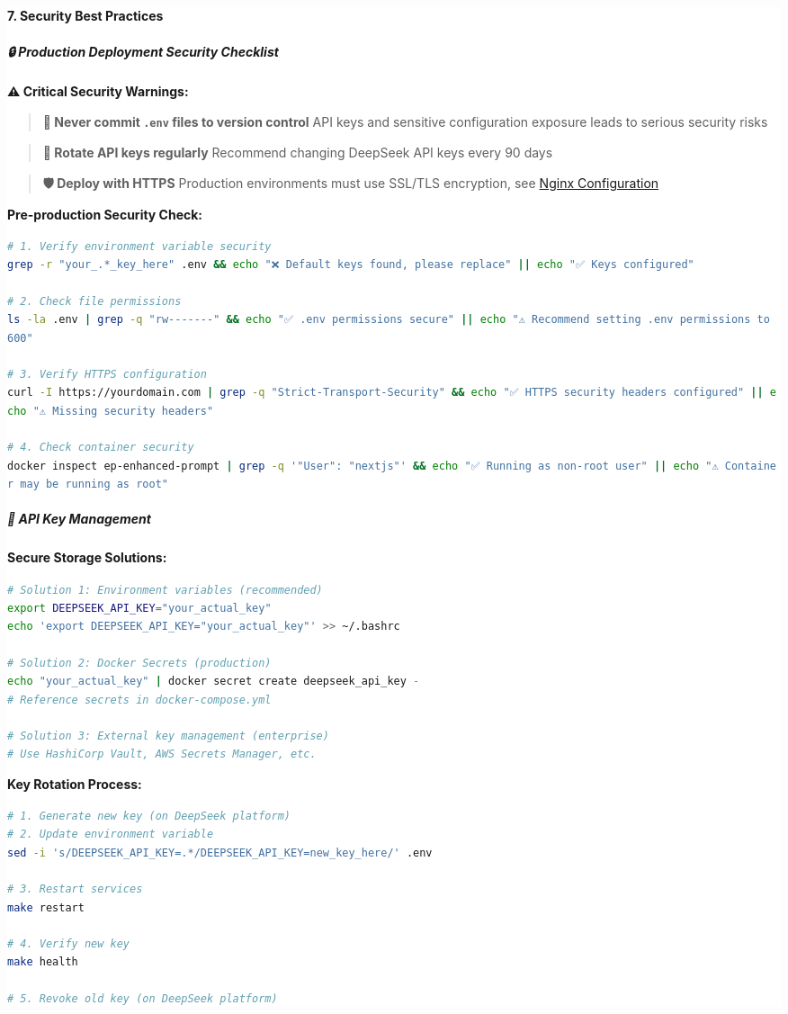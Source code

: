 #### 7. Security Best Practices

##### 🔒 Production Deployment Security Checklist

**⚠️ Critical Security Warnings:**

> **🚨 Never commit `.env` files to version control**
> API keys and sensitive configuration exposure leads to serious security risks

> **🔐 Rotate API keys regularly**
> Recommend changing DeepSeek API keys every 90 days

> **🛡️ Deploy with HTTPS**
> Production environments must use SSL/TLS encryption, see [Nginx Configuration](./docs/NGINX_CONFIGURATION.md)

**Pre-production Security Check:**
```bash
# 1. Verify environment variable security
grep -r "your_.*_key_here" .env && echo "❌ Default keys found, please replace" || echo "✅ Keys configured"

# 2. Check file permissions
ls -la .env | grep -q "rw-------" && echo "✅ .env permissions secure" || echo "⚠️ Recommend setting .env permissions to 600"

# 3. Verify HTTPS configuration
curl -I https://yourdomain.com | grep -q "Strict-Transport-Security" && echo "✅ HTTPS security headers configured" || echo "⚠️ Missing security headers"

# 4. Check container security
docker inspect ep-enhanced-prompt | grep -q '"User": "nextjs"' && echo "✅ Running as non-root user" || echo "⚠️ Container may be running as root"
```

##### 🔐 API Key Management

**Secure Storage Solutions:**
```bash
# Solution 1: Environment variables (recommended)
export DEEPSEEK_API_KEY="your_actual_key"
echo 'export DEEPSEEK_API_KEY="your_actual_key"' >> ~/.bashrc

# Solution 2: Docker Secrets (production)
echo "your_actual_key" | docker secret create deepseek_api_key -
# Reference secrets in docker-compose.yml

# Solution 3: External key management (enterprise)
# Use HashiCorp Vault, AWS Secrets Manager, etc.
```

**Key Rotation Process:**
```bash
# 1. Generate new key (on DeepSeek platform)
# 2. Update environment variable
sed -i 's/DEEPSEEK_API_KEY=.*/DEEPSEEK_API_KEY=new_key_here/' .env

# 3. Restart services
make restart

# 4. Verify new key
make health

# 5. Revoke old key (on DeepSeek platform)
```
